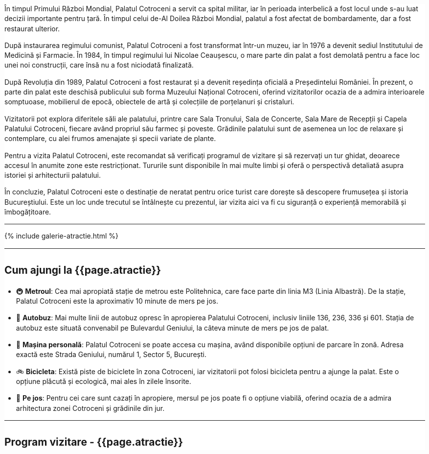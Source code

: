 În timpul Primului Război Mondial, Palatul Cotroceni a servit ca spital militar, iar în perioada interbelică a fost locul unde s-au luat decizii importante pentru țară. În timpul celui de-Al Doilea Război Mondial, palatul a fost afectat de bombardamente, dar a fost restaurat ulterior.

După instaurarea regimului comunist, Palatul Cotroceni a fost transformat într-un muzeu, iar în 1976 a devenit sediul Institutului de Medicină și Farmacie. În 1984, în timpul regimului lui Nicolae Ceaușescu, o mare parte din palat a fost demolată pentru a face loc unei noi construcții, care însă nu a fost niciodată finalizată.

După Revoluția din 1989, Palatul Cotroceni a fost restaurat și a devenit reședința oficială a Președintelui României. În prezent, o parte din palat este deschisă publicului sub forma Muzeului Național Cotroceni, oferind vizitatorilor ocazia de a admira interioarele somptuoase, mobilierul de epocă, obiectele de artă și colecțiile de porțelanuri și cristaluri.

Vizitatorii pot explora diferitele săli ale palatului, printre care Sala Tronului, Sala de Concerte, Sala Mare de Recepții și Capela Palatului Cotroceni, fiecare având propriul său farmec și poveste. Grădinile palatului sunt de asemenea un loc de relaxare și contemplare, cu alei frumos amenajate și specii variate de plante.

Pentru a vizita Palatul Cotroceni, este recomandat să verificați programul de vizitare și să rezervați un tur ghidat, deoarece accesul în anumite zone este restricționat. Tururile sunt disponibile în mai multe limbi și oferă o perspectivă detaliată asupra istoriei și arhitecturii palatului.

În concluzie, Palatul Cotroceni este o destinație de neratat pentru orice turist care dorește să descopere frumusețea și istoria Bucureștiului. Este un loc unde trecutul se întâlnește cu prezentul, iar vizita aici va fi cu siguranță o experiență memorabilă și îmbogățitoare.

</div>
</div>

<hr class="hr-s1">

{% include galerie-atractie.html %}

<div class="row jt">
<div class="col-lg-8 col-12 no-list" markdown="1">

---
## Cum ajungi la {{page.atractie}}

- 🚇 **Metroul**: Cea mai apropiată stație de metrou este Politehnica, care face parte din linia M3 (Linia Albastră). De la stație, Palatul Cotroceni este la aproximativ 10 minute de mers pe jos.
  
- 🚌 **Autobuz**: Mai multe linii de autobuz opresc în apropierea Palatului Cotroceni, inclusiv liniile 136, 236, 336 și 601. Stația de autobuz este situată convenabil pe Bulevardul Geniului, la câteva minute de mers pe jos de palat.

- 🚗 **Mașina personală**: Palatul Cotroceni se poate accesa cu mașina, având disponibile opțiuni de parcare în zonă. Adresa exactă este Strada Geniului, numărul 1, Sector 5, București.

- 🚲 **Bicicleta**: Există piste de biciclete în zona Cotroceni, iar vizitatorii pot folosi bicicleta pentru a ajunge la palat. Este o opțiune plăcută și ecologică, mai ales în zilele însorite.

- 🚶 **Pe jos**: Pentru cei care sunt cazați în apropiere, mersul pe jos poate fi o opțiune viabilă, oferind ocazia de a admira arhitectura zonei Cotroceni și grădinile din jur.

---
## Program vizitare -  {{page.atractie}}
